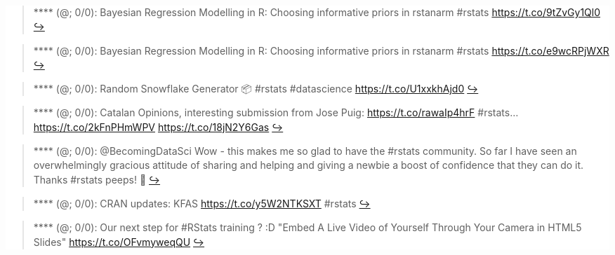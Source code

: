 
> **** (@; 0/0): Bayesian Regression Modelling in R: Choosing informative priors in rstanarm #rstats https://t.co/9tZvGy1Ql0  [&#8618;](https://twitter.com/dataandme/status/939140818375503872)




> **** (@; 0/0): Bayesian Regression Modelling in R: Choosing informative priors in rstanarm #rstats https://t.co/e9wcRPjWXR  [&#8618;](https://twitter.com/dataandme/status/939140419526504448)




> **** (@; 0/0): Random Snowflake Generator 📦 #rstats #datascience https://t.co/U1xxkhAjd0  [&#8618;](https://twitter.com/dataandme/status/939136363974111232)




> **** (@; 0/0): Catalan Opinions, interesting submission from Jose Puig: https://t.co/rawaIp4hrF #rstats… https://t.co/2kFnPHmWPV https://t.co/18jN2Y6Gas  [&#8618;](https://twitter.com/dataandme/status/939134747980255232)




> **** (@; 0/0): @BecomingDataSci Wow - this makes me so glad to have the #rstats community. So far I have seen an overwhelmingly gracious attitude of sharing and helping and giving a newbie a boost of confidence that they can do it. Thanks #rstats peeps! 🤗  [&#8618;](https://twitter.com/dataandme/status/939133394193125376)




> **** (@; 0/0): CRAN updates: KFAS https://t.co/y5W2NTKSXT #rstats  [&#8618;](https://twitter.com/dataandme/status/939133017196507138)




> **** (@; 0/0): Our next step for #RStats training ? :D 
"Embed A Live Video of Yourself Through Your Camera in HTML5 Slides"
https://t.co/OFvmyweqQU  [&#8618;](https://twitter.com/dataandme/status/939129982428811264)




